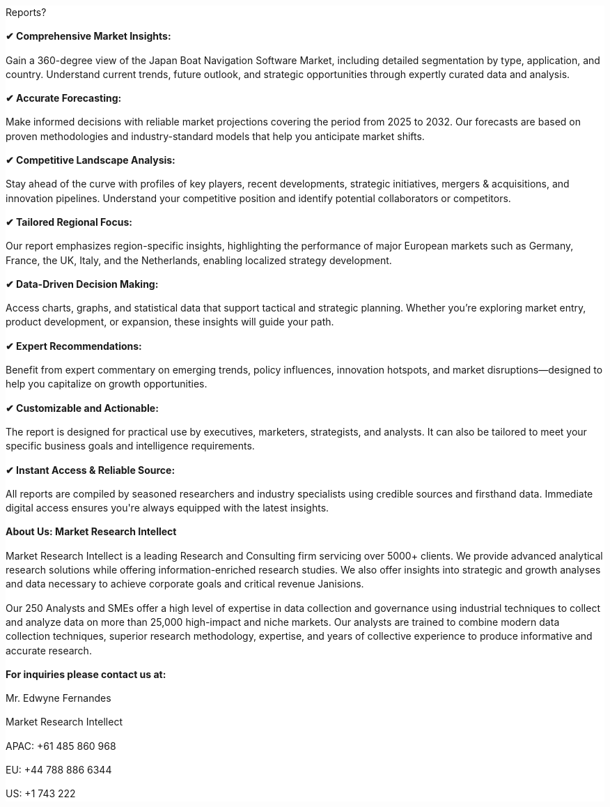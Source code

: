 Reports?</h2><p><strong>✔ Comprehensive Market Insights:</strong></p><p>Gain a 360-degree view of the Japan Boat Navigation Software Market, including detailed segmentation by type, application, and country. Understand current trends, future outlook, and strategic opportunities through expertly curated data and analysis.</p><p><strong>✔ Accurate Forecasting:</strong></p><p>Make informed decisions with reliable market projections covering the period from 2025 to 2032. Our forecasts are based on proven methodologies and industry-standard models that help you anticipate market shifts.</p><p><strong>✔ Competitive Landscape Analysis:</strong></p><p>Stay ahead of the curve with profiles of key players, recent developments, strategic initiatives, mergers &amp; acquisitions, and innovation pipelines. Understand your competitive position and identify potential collaborators or competitors.</p><p><strong>✔ Tailored Regional Focus:</strong></p><p>Our report emphasizes region-specific insights, highlighting the performance of major European markets such as Germany, France, the UK, Italy, and the Netherlands, enabling localized strategy development.</p><p><strong>✔ Data-Driven Decision Making:</strong></p><p>Access charts, graphs, and statistical data that support tactical and strategic planning. Whether you&rsquo;re exploring market entry, product development, or expansion, these insights will guide your path.</p><p><strong>✔ Expert Recommendations:</strong></p><p>Benefit from expert commentary on emerging trends, policy influences, innovation hotspots, and market disruptions&mdash;designed to help you capitalize on growth opportunities.</p><p><strong>✔ Customizable and Actionable:</strong></p><p>The report is designed for practical use by executives, marketers, strategists, and analysts. It can also be tailored to meet your specific business goals and intelligence requirements.</p><p><strong>✔ Instant Access &amp; Reliable Source:</strong></p><p>All reports are compiled by seasoned researchers and industry specialists using credible sources and firsthand data. Immediate digital access ensures you're always equipped with the latest insights.</p><p><strong><span class="font-[700]">About Us: Market Research Intellect</span></strong></p><p><span class="">Market Research Intellect is a leading Research and Consulting firm servicing over 5000+ clients. We provide advanced analytical research solutions while offering information-enriched research studies.&nbsp;</span>We also offer insights into strategic and growth analyses and data necessary to achieve corporate goals and critical revenue Janisions.</p><p><span class="">Our 250 Analysts and SMEs offer a high level of expertise in data collection and governance using industrial techniques to collect and analyze data on more than 25,000 high-impact and niche markets. Our analysts are trained to combine modern data collection techniques, superior research methodology, expertise, and years of collective experience to produce informative and accurate research.</span></p><p><strong>For inquiries please contact us at:</strong></p><p>Mr. Edwyne Fernandes</p><p>Market Research Intellect</p><p>APAC: +61 485 860 968</p><p>EU: +44 788 886 6344</p><p>US: +1 743 222